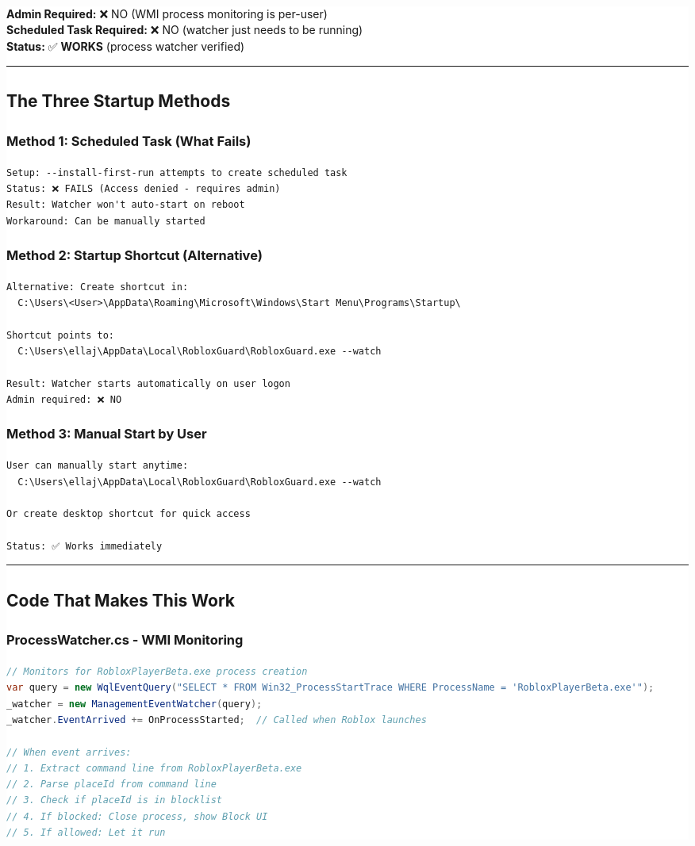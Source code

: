 **Admin Required:** ❌ NO (WMI process monitoring is per-user)  
**Scheduled Task Required:** ❌ NO (watcher just needs to be running)  
**Status:** ✅ **WORKS** (process watcher verified)

---

## The Three Startup Methods

### Method 1: Scheduled Task (What Fails)
```
Setup: --install-first-run attempts to create scheduled task
Status: ❌ FAILS (Access denied - requires admin)
Result: Watcher won't auto-start on reboot
Workaround: Can be manually started
```

### Method 2: Startup Shortcut (Alternative)
```
Alternative: Create shortcut in:
  C:\Users\<User>\AppData\Roaming\Microsoft\Windows\Start Menu\Programs\Startup\

Shortcut points to:
  C:\Users\ellaj\AppData\Local\RobloxGuard\RobloxGuard.exe --watch

Result: Watcher starts automatically on user logon
Admin required: ❌ NO
```

### Method 3: Manual Start by User
```
User can manually start anytime:
  C:\Users\ellaj\AppData\Local\RobloxGuard\RobloxGuard.exe --watch

Or create desktop shortcut for quick access

Status: ✅ Works immediately
```

---

## Code That Makes This Work

### ProcessWatcher.cs - WMI Monitoring
```csharp
// Monitors for RobloxPlayerBeta.exe process creation
var query = new WqlEventQuery("SELECT * FROM Win32_ProcessStartTrace WHERE ProcessName = 'RobloxPlayerBeta.exe'");
_watcher = new ManagementEventWatcher(query);
_watcher.EventArrived += OnProcessStarted;  // Called when Roblox launches

// When event arrives:
// 1. Extract command line from RobloxPlayerBeta.exe
// 2. Parse placeId from command line
// 3. Check if placeId is in blocklist
// 4. If blocked: Close process, show Block UI
// 5. If allowed: Let it run
```
